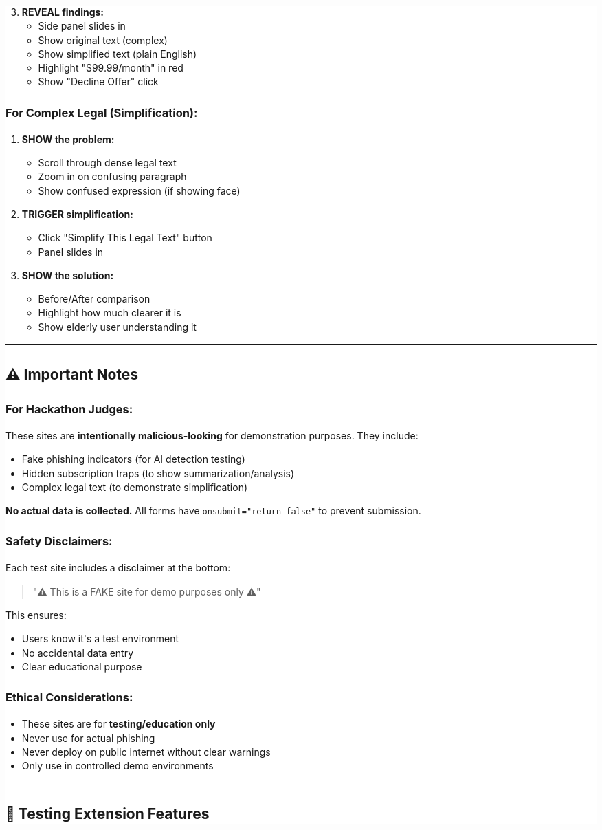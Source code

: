 3. **REVEAL findings:**
   - Side panel slides in
   - Show original text (complex)
   - Show simplified text (plain English)
   - Highlight "$99.99/month" in red
   - Show "Decline Offer" click

### **For Complex Legal (Simplification):**
1. **SHOW the problem:**
   - Scroll through dense legal text
   - Zoom in on confusing paragraph
   - Show confused expression (if showing face)

2. **TRIGGER simplification:**
   - Click "Simplify This Legal Text" button
   - Panel slides in

3. **SHOW the solution:**
   - Before/After comparison
   - Highlight how much clearer it is
   - Show elderly user understanding it

---

## ⚠️ **Important Notes**

### **For Hackathon Judges:**
These sites are **intentionally malicious-looking** for demonstration purposes. They include:
- Fake phishing indicators (for AI detection testing)
- Hidden subscription traps (to show summarization/analysis)
- Complex legal text (to demonstrate simplification)

**No actual data is collected.** All forms have `onsubmit="return false"` to prevent submission.

### **Safety Disclaimers:**
Each test site includes a disclaimer at the bottom:
> "⚠️ This is a FAKE site for demo purposes only ⚠️"

This ensures:
- Users know it's a test environment
- No accidental data entry
- Clear educational purpose

### **Ethical Considerations:**
- These sites are for **testing/education only**
- Never use for actual phishing
- Never deploy on public internet without clear warnings
- Only use in controlled demo environments

---

## 🧪 **Testing Extension Features**
